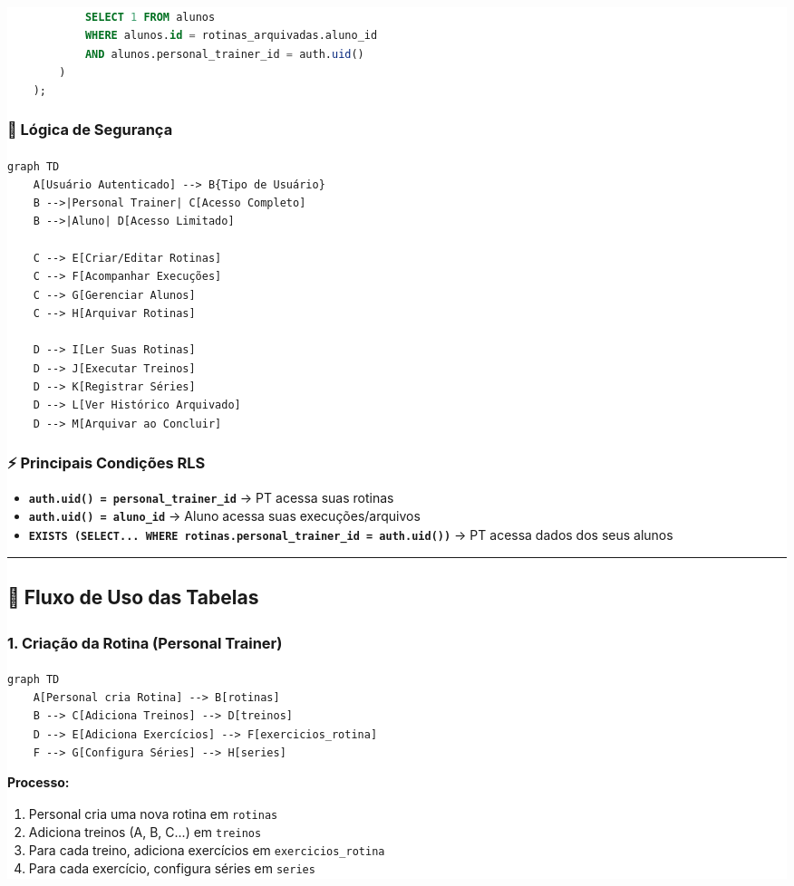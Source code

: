 ```sql
            SELECT 1 FROM alunos 
            WHERE alunos.id = rotinas_arquivadas.aluno_id 
            AND alunos.personal_trainer_id = auth.uid()
        )
    );
```

### **🔐 Lógica de Segurança**

```mermaid
graph TD
    A[Usuário Autenticado] --> B{Tipo de Usuário}
    B -->|Personal Trainer| C[Acesso Completo]
    B -->|Aluno| D[Acesso Limitado]
    
    C --> E[Criar/Editar Rotinas]
    C --> F[Acompanhar Execuções]
    C --> G[Gerenciar Alunos]
    C --> H[Arquivar Rotinas]
    
    D --> I[Ler Suas Rotinas]
    D --> J[Executar Treinos]
    D --> K[Registrar Séries]
    D --> L[Ver Histórico Arquivado]
    D --> M[Arquivar ao Concluir]
```

### **⚡ Principais Condições RLS**

- **`auth.uid() = personal_trainer_id`** → PT acessa suas rotinas
- **`auth.uid() = aluno_id`** → Aluno acessa suas execuções/arquivos
- **`EXISTS (SELECT... WHERE rotinas.personal_trainer_id = auth.uid())`** → PT acessa dados dos seus alunos

---

## 🔄 Fluxo de Uso das Tabelas

### **1. Criação da Rotina (Personal Trainer)**

```mermaid
graph TD
    A[Personal cria Rotina] --> B[rotinas]
    B --> C[Adiciona Treinos] --> D[treinos]
    D --> E[Adiciona Exercícios] --> F[exercicios_rotina]
    F --> G[Configura Séries] --> H[series]
```

**Processo:**
1. Personal cria uma nova rotina em `rotinas`
2. Adiciona treinos (A, B, C...) em `treinos`
3. Para cada treino, adiciona exercícios em `exercicios_rotina`
4. Para cada exercício, configura séries em `series`
